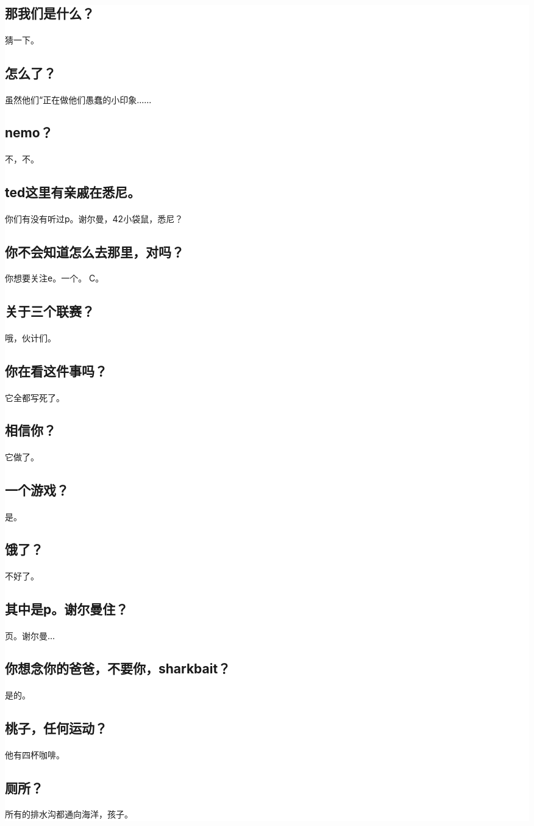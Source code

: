## 那我们是什么？
猜一下。

##  怎么了？
虽然他们“正在做他们愚蠢的小印象......

##  nemo？
不，不。

##  ted这里有亲戚在悉尼。
你们有没有听过p。谢尔曼，42小袋鼠，悉尼？

## 你不会知道怎么去那里，对吗？
你想要关注e。一个。 C。

## 关于三个联赛？
哦，伙计们。

## 你在看这件事吗？
它全都写死了。

##  相信你？
它做了。

##  一个游戏？
是。

## 饿了？
不好了。

## 其中是p。谢尔曼住？
页。谢尔曼...

## 你想念你的爸爸，不要你，sharkbait？
是的。

## 桃子，任何运动？
他有四杯咖啡。

## 厕所？
所有的排水沟都通向海洋，孩子。
